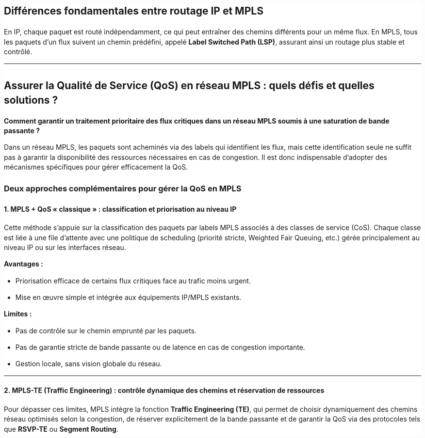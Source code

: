 ## Différences fondamentales entre routage IP et MPLS

En IP, chaque paquet est routé indépendamment, ce qui peut entraîner des chemins différents pour un même flux. En MPLS, tous les paquets d’un flux suivent un chemin prédéfini, appelé **Label Switched Path (LSP)**, assurant ainsi un routage plus stable et contrôlé.

---

## Assurer la Qualité de Service (QoS) en réseau MPLS : quels défis et quelles solutions ?

**Comment garantir un traitement prioritaire des flux critiques dans un réseau MPLS soumis à une saturation de bande passante ?**

Dans un réseau MPLS, les paquets sont acheminés via des labels qui identifient les flux, mais cette identification seule ne suffit pas à garantir la disponibilité des ressources nécessaires en cas de congestion. Il est donc indispensable d’adopter des mécanismes spécifiques pour gérer efficacement la QoS.

### Deux approches complémentaires pour gérer la QoS en MPLS

#### 1. MPLS + QoS « classique » : classification et priorisation au niveau IP

Cette méthode s’appuie sur la classification des paquets par labels MPLS associés à des classes de service (CoS). Chaque classe est liée à une file d’attente avec une politique de scheduling (priorité stricte, Weighted Fair Queuing, etc.) gérée principalement au niveau IP ou sur les interfaces réseau.

**Avantages :**

- Priorisation efficace de certains flux critiques face au trafic moins urgent.
    
- Mise en œuvre simple et intégrée aux équipements IP/MPLS existants.
    

**Limites :**

- Pas de contrôle sur le chemin emprunté par les paquets.
    
- Pas de garantie stricte de bande passante ou de latence en cas de congestion importante.
    
- Gestion locale, sans vision globale du réseau.
    

---

#### 2. MPLS-TE (Traffic Engineering) : contrôle dynamique des chemins et réservation de ressources

Pour dépasser ces limites, MPLS intègre la fonction **Traffic Engineering (TE)**, qui permet de choisir dynamiquement des chemins réseau optimisés selon la congestion, de réserver explicitement de la bande passante et de garantir la QoS via des protocoles tels que **RSVP-TE** ou **Segment Routing**.
